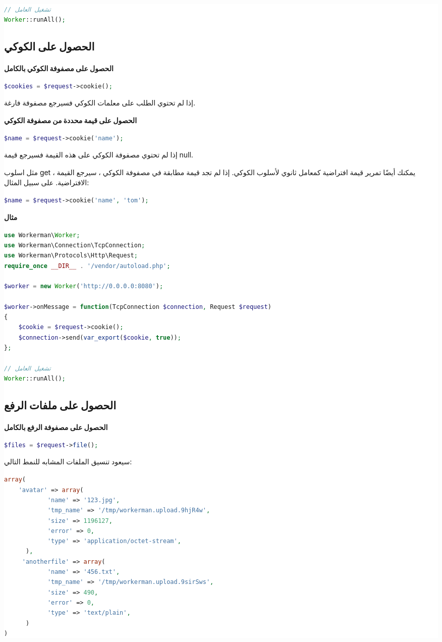 ```php
// تشغيل العامل
Worker::runAll();
```

## الحصول على الكوكي
**الحصول على مصفوفة الكوكي بالكامل**
```php
$cookies = $request->cookie();
```
إذا لم تحتوي الطلب على معلمات الكوكي فسيرجع مصفوفة فارغة.

**الحصول على قيمة محددة من مصفوفة الكوكي**
```php
$name = $request->cookie('name');
```
إذا لم تحتوي مصفوفة الكوكي على هذه القيمة فسيرجع قيمة null.

مثل اسلوب get ، يمكنك أيضًا تمرير قيمة افتراضية كمعامل ثانوي لأسلوب الكوكي. إذا لم تجد قيمة مطابقة في مصفوفة الكوكي ، سيرجع القيمة الافتراضية. على سبيل المثال:
```php
$name = $request->cookie('name', 'tom');
```

**مثال**
```php
use Workerman\Worker;
use Workerman\Connection\TcpConnection;
use Workerman\Protocols\Http\Request;
require_once __DIR__ . '/vendor/autoload.php';

$worker = new Worker('http://0.0.0.0:8080');

$worker->onMessage = function(TcpConnection $connection, Request $request)
{
    $cookie = $request->cookie();
    $connection->send(var_export($cookie, true));
};

// تشغيل العامل
Worker::runAll();
```

## الحصول على ملفات الرفع
**الحصول على مصفوفة الرفع بالكامل**
```php
$files = $request->file();
```
سيعود تنسيق الملفات المشابه للنمط التالي:

```php
array(
    'avatar' => array(
            'name' => '123.jpg',
            'tmp_name' => '/tmp/workerman.upload.9hjR4w',
            'size' => 1196127,
            'error' => 0,
            'type' => 'application/octet-stream',
      ),
     'anotherfile' => array(
            'name' => '456.txt',
            'tmp_name' => '/tmp/workerman.upload.9sirSws',
            'size' => 490,
            'error' => 0,
            'type' => 'text/plain',
      )
)
```